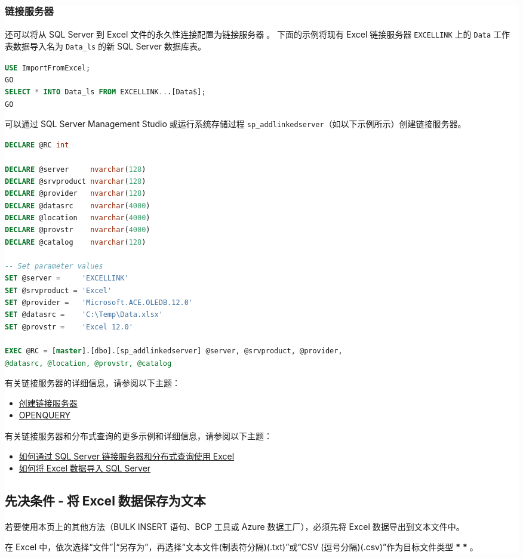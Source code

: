 ### <a name="linked-servers"></a>链接服务器

还可以将从 SQL Server 到 Excel 文件的永久性连接配置为链接服务器  。 下面的示例将现有 Excel 链接服务器 `EXCELLINK` 上的 `Data` 工作表数据导入名为 `Data_ls` 的新 SQL Server 数据库表。

```sql
USE ImportFromExcel;
GO
SELECT * INTO Data_ls FROM EXCELLINK...[Data$];
GO
```

可以通过 SQL Server Management Studio 或运行系统存储过程 `sp_addlinkedserver`（如以下示例所示）创建链接服务器。

```sql
DECLARE @RC int

DECLARE @server     nvarchar(128)
DECLARE @srvproduct nvarchar(128)
DECLARE @provider   nvarchar(128)
DECLARE @datasrc    nvarchar(4000)
DECLARE @location   nvarchar(4000)
DECLARE @provstr    nvarchar(4000)
DECLARE @catalog    nvarchar(128)

-- Set parameter values
SET @server =     'EXCELLINK'
SET @srvproduct = 'Excel'
SET @provider =   'Microsoft.ACE.OLEDB.12.0'
SET @datasrc =    'C:\Temp\Data.xlsx'
SET @provstr =    'Excel 12.0'

EXEC @RC = [master].[dbo].[sp_addlinkedserver] @server, @srvproduct, @provider,
@datasrc, @location, @provstr, @catalog
```

有关链接服务器的详细信息，请参阅以下主题：

- [创建链接服务器](../../relational-databases/linked-servers/create-linked-servers-sql-server-database-engine.md)
- [OPENQUERY](../../t-sql/functions/openquery-transact-sql.md)

有关链接服务器和分布式查询的更多示例和详细信息，请参阅以下主题：

- [如何通过 SQL Server 链接服务器和分布式查询使用 Excel](https://support.microsoft.com/help/306397/how-to-use-excel-with-sql-server-linked-servers-and-distributed-queries)
- [如何将 Excel 数据导入 SQL Server](https://support.microsoft.com/help/321686/how-to-import-data-from-excel-to-sql-server)

## <a name="prerequisite---save-excel-data-as-text"></a><a name="prereq"></a>先决条件 - 将 Excel 数据保存为文本

若要使用本页上的其他方法（BULK INSERT 语句、BCP 工具或 Azure 数据工厂），必须先将 Excel 数据导出到文本文件中。

在 Excel 中，依次选择“文件”|“另存为”，再选择“文本文件(制表符分隔)(.txt)”或“CSV (逗号分隔)(.csv)”作为目标文件类型  **\*** **\*** 。
